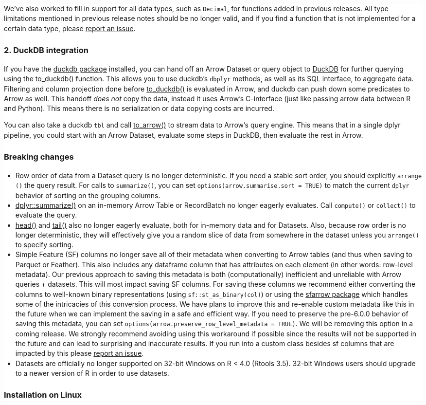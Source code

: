We’ve also worked to fill in support for all data types, such as `Decimal`, for functions added in previous releases. All type limitations mentioned in previous release notes should be no longer valid, and if you find a function that is not implemented for a certain data type, please [report an issue](https://issues.apache.org/jira/projects/ARROW/issues).  

### 2. DuckDB integration

If you have the [duckdb package](https://CRAN.R-project.org/package=duckdb) installed, you can hand off an Arrow Dataset or query object to [DuckDB](https://duckdb.org/) for further querying using the [to_duckdb()](https://arrow.apache.org/docs/r/news/../reference/to_duckdb.html) function. This allows you to use duckdb’s `dbplyr` methods, as well as its SQL interface, to aggregate data. Filtering and column projection done before [to_duckdb()](https://arrow.apache.org/docs/r/news/../reference/to_duckdb.html) is evaluated in Arrow, and duckdb can push down some predicates to Arrow as well. This handoff *does not* copy the data, instead it uses Arrow’s C-interface (just like passing arrow data between R and Python). This means there is no serialization or data copying costs are incurred.

You can also take a duckdb `tbl` and call [to_arrow()](https://arrow.apache.org/docs/r/news/../reference/to_arrow.html) to stream data to Arrow’s query engine. This means that in a single dplyr pipeline, you could start with an Arrow Dataset, evaluate some steps in DuckDB, then evaluate the rest in Arrow.  

### Breaking changes

* Row order of data from a Dataset query is no longer deterministic. If you need a stable sort order, you should explicitly `arrange()` the query result. For calls to `summarize()`, you can set `options(arrow.summarise.sort = TRUE)` to match the current `dplyr` behavior of sorting on the grouping columns.
* [dplyr::summarize()](https://dplyr.tidyverse.org/reference/summarise.html) on an in-memory Arrow Table or RecordBatch no longer eagerly evaluates. Call `compute()` or `collect()` to evaluate the query.
* [head()](https://rdrr.io/r/utils/head.html) and [tail()](https://rdrr.io/r/utils/head.html) also no longer eagerly evaluate, both for in-memory data and for Datasets. Also, because row order is no longer deterministic, they will effectively give you a random slice of data from somewhere in the dataset unless you `arrange()` to specify sorting.
* Simple Feature (SF) columns no longer save all of their metadata when converting to Arrow tables (and thus when saving to Parquet or Feather). This also includes any dataframe column that has attributes on each element (in other words: row-level metadata). Our previous approach to saving this metadata is both (computationally) inefficient and unreliable with Arrow queries + datasets. This will most impact saving SF columns. For saving these columns we recommend either converting the columns to well-known binary representations (using `sf::st_as_binary(col)`) or using the [sfarrow package](https://CRAN.R-project.org/package=sfarrow) which handles some of the intricacies of this conversion process. We have plans to improve this and re-enable custom metadata like this in the future when we can implement the saving in a safe and efficient way. If you need to preserve the pre-6.0.0 behavior of saving this metadata, you can set `options(arrow.preserve_row_level_metadata = TRUE)`. We will be removing this option in a coming release. We strongly recommend avoiding using this workaround if possible since the results will not be supported in the future and can lead to surprising and inaccurate results. If you run into a custom class besides sf columns that are impacted by this please [report an issue](https://issues.apache.org/jira/projects/ARROW/issues).
* Datasets are officially no longer supported on 32-bit Windows on R < 4.0 (Rtools 3.5). 32-bit Windows users should upgrade to a newer version of R in order to use datasets.  

### Installation on Linux
